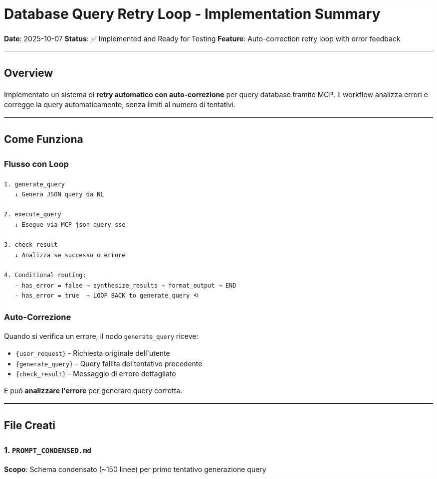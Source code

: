 # Database Query Retry Loop - Implementation Summary

**Date**: 2025-10-07
**Status**: ✅ Implemented and Ready for Testing
**Feature**: Auto-correction retry loop with error feedback

---

## Overview

Implementato un sistema di **retry automatico con auto-correzione** per query database tramite MCP. Il workflow analizza errori e corregge la query automaticamente, senza limiti al numero di tentativi.

---

## Come Funziona

### Flusso con Loop

```
1. generate_query
   ↓ Genera JSON query da NL

2. execute_query
   ↓ Esegue via MCP json_query_sse

3. check_result
   ↓ Analizza se successo o errore

4. Conditional routing:
   - has_error = false → synthesize_results → format_output → END
   - has_error = true  → LOOP BACK to generate_query ⟲
```

### Auto-Correzione

Quando si verifica un errore, il nodo `generate_query` riceve:
- `{user_request}` - Richiesta originale dell'utente
- `{generate_query}` - Query fallita del tentativo precedente
- `{check_result}` - Messaggio di errore dettagliato

E può **analizzare l'errore** per generare query corretta.

---

## File Creati

### 1. `PROMPT_CONDENSED.md`
**Scopo**: Schema condensato (~150 linee) per primo tentativo generazione query
